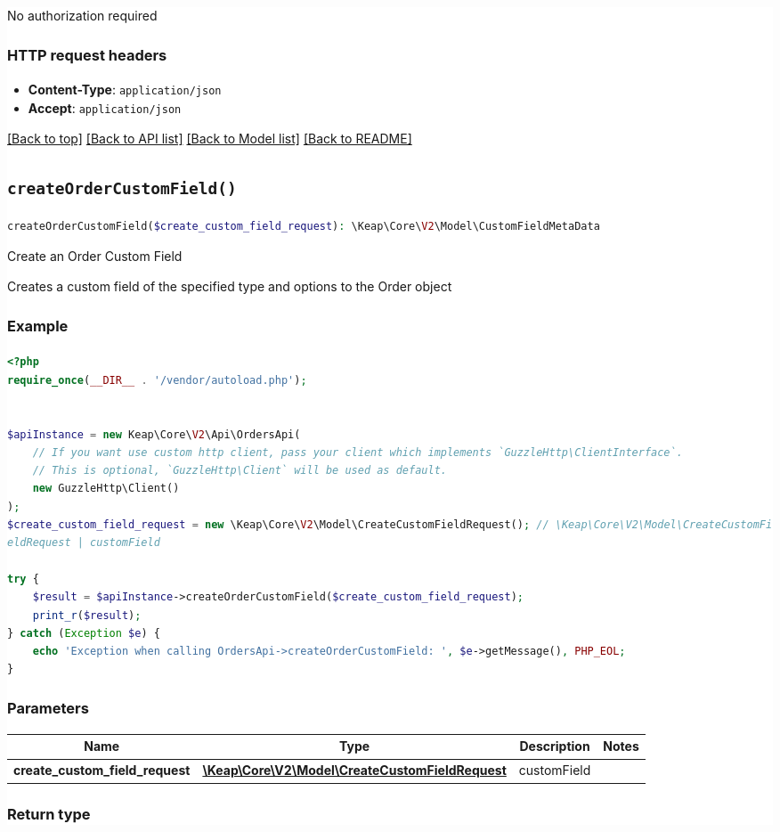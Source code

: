 No authorization required

### HTTP request headers

- **Content-Type**: `application/json`
- **Accept**: `application/json`

[[Back to top]](#) [[Back to API list]](../../README.md#endpoints)
[[Back to Model list]](../../README.md#models)
[[Back to README]](../../README.md)

## `createOrderCustomField()`

```php
createOrderCustomField($create_custom_field_request): \Keap\Core\V2\Model\CustomFieldMetaData
```

Create an Order Custom Field

Creates a custom field of the specified type and options to the Order object

### Example

```php
<?php
require_once(__DIR__ . '/vendor/autoload.php');


$apiInstance = new Keap\Core\V2\Api\OrdersApi(
    // If you want use custom http client, pass your client which implements `GuzzleHttp\ClientInterface`.
    // This is optional, `GuzzleHttp\Client` will be used as default.
    new GuzzleHttp\Client()
);
$create_custom_field_request = new \Keap\Core\V2\Model\CreateCustomFieldRequest(); // \Keap\Core\V2\Model\CreateCustomFieldRequest | customField

try {
    $result = $apiInstance->createOrderCustomField($create_custom_field_request);
    print_r($result);
} catch (Exception $e) {
    echo 'Exception when calling OrdersApi->createOrderCustomField: ', $e->getMessage(), PHP_EOL;
}
```

### Parameters

| Name | Type | Description  | Notes |
| ------------- | ------------- | ------------- | ------------- |
| **create_custom_field_request** | [**\Keap\Core\V2\Model\CreateCustomFieldRequest**](../Model/CreateCustomFieldRequest.md)| customField | |

### Return type
